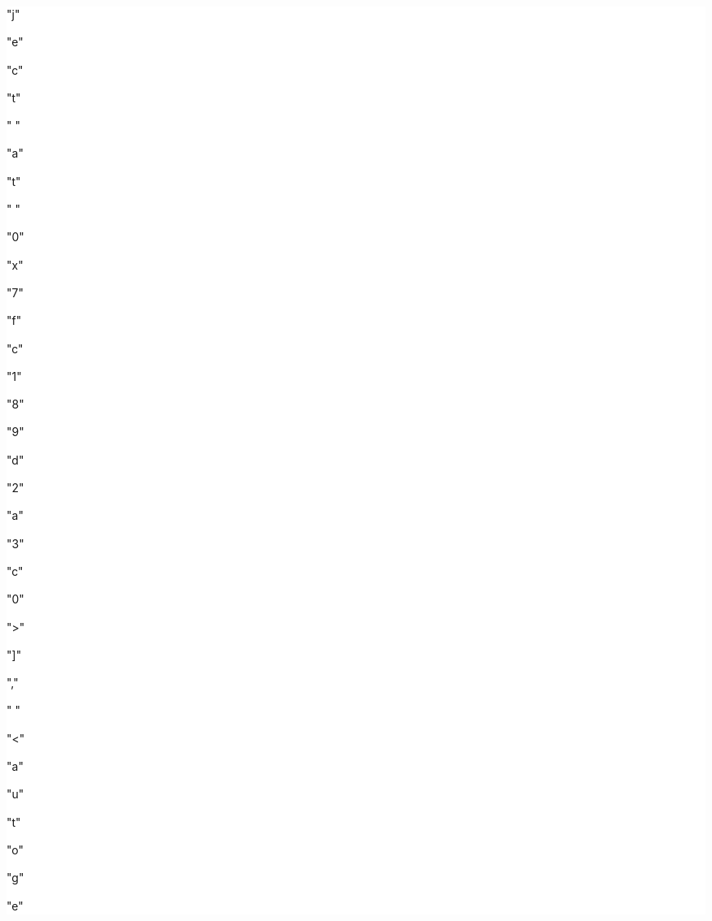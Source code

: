 "j"

"e"

"c"

"t"

" "

"a"

"t"

" "

"0"

"x"

"7"

"f"

"c"

"1"

"8"

"9"

"d"

"2"

"a"

"3"

"c"

"0"

">"

"]"

","

" "

"<"

"a"

"u"

"t"

"o"

"g"

"e"
